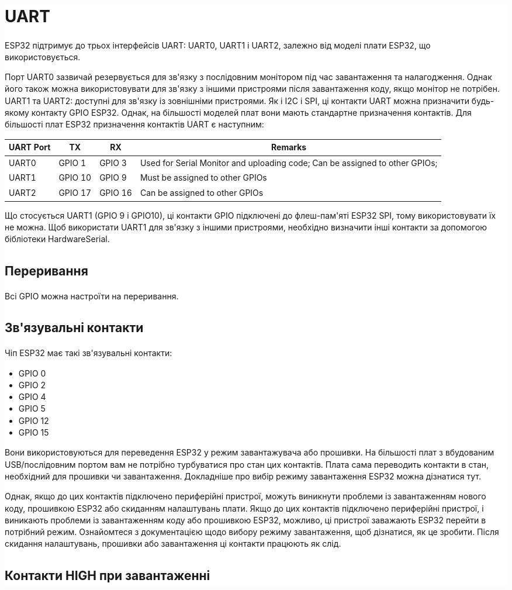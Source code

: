# UART

ESP32 підтримує до трьох інтерфейсів UART: UART0, UART1 і UART2, залежно від моделі плати ESP32, що використовується.

Порт UART0 зазвичай резервується для зв'язку з послідовним монітором під час завантаження та налагодження. Однак його також можна використовувати для зв'язку з іншими пристроями після завантаження коду, якщо монітор не потрібен.
UART1 та UART2: доступні для зв'язку із зовнішніми пристроями.
Як і I2C і SPI, ці контакти UART можна призначити будь-якому контакту GPIO ESP32. Однак, на більшості моделей плат вони мають стандартне призначення контактів.
Для більшості плат ESP32 призначення контактів UART є наступним:

| UART Port | TX      | RX      | Remarks                                                                     |
| --------- | ------- | ------- | --------------------------------------------------------------------------- |
| UART0     | GPIO 1  | GPIO 3  | Used for Serial Monitor and uploading code; Can be assigned to other GPIOs; |
| UART1     | GPIO 10 | GPIO 9  | Must be assigned to other GPIOs                                             |
| UART2     | GPIO 17 | GPIO 16 | Can be assigned to other GPIOs                                              |

Що стосується UART1 (GPIO 9 і GPIO10), ці контакти GPIO підключені до флеш-пам'яті ESP32 SPI, тому використовувати їх не можна. Щоб використати UART1 для зв'язку з іншими пристроями, необхідно визначити інші контакти за допомогою бібліотеки HardwareSerial.

## Переривання

Всі GPIO можна настроїти на переривання.

## Зв'язувальні контакти

Чіп ESP32 має такі зв'язувальні контакти:

- GPIO 0
- GPIO 2
- GPIO 4
- GPIO 5
- GPIO 12
- GPIO 15

Вони використовуються для переведення ESP32 у режим завантажувача або прошивки. На більшості плат з вбудованим USB/послідовним портом вам не потрібно турбуватися про стан цих контактів. Плата сама переводить контакти в стан, необхідний для прошивки чи завантаження. Докладніше про вибір режиму завантаження ESP32 можна дізнатися тут.

Однак, якщо до цих контактів підключено периферійні пристрої, можуть виникнути проблеми із завантаженням нового коду, прошивкою ESP32 або скиданням налаштувань плати. Якщо до цих контактів підключено периферійні пристрої, і виникають проблеми із завантаженням коду або прошивкою ESP32, можливо, ці пристрої заважають ESP32 перейти в потрібний режим. Ознайомтеся з документацією щодо вибору режиму завантаження, щоб дізнатися, як це зробити. Після скидання налаштувань, прошивки або завантаження ці контакти працюють як слід.

## Контакти HIGH при завантаженні
